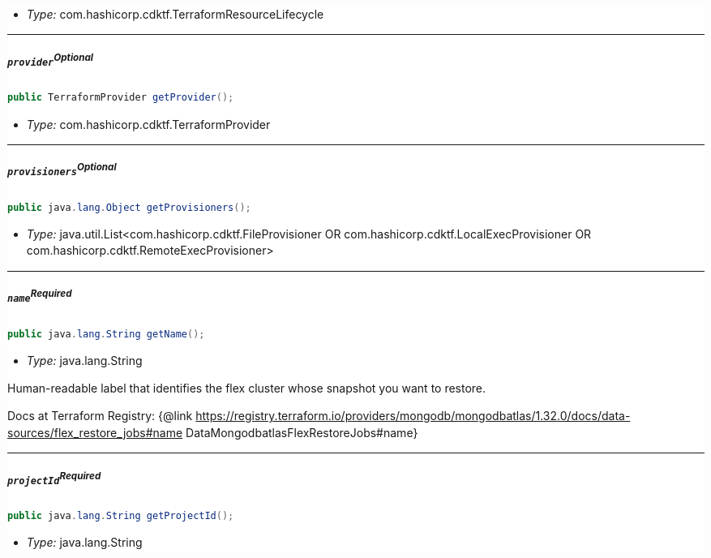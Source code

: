 - *Type:* com.hashicorp.cdktf.TerraformResourceLifecycle

---

##### `provider`<sup>Optional</sup> <a name="provider" id="@cdktf/provider-mongodbatlas.dataMongodbatlasFlexRestoreJobs.DataMongodbatlasFlexRestoreJobsConfig.property.provider"></a>

```java
public TerraformProvider getProvider();
```

- *Type:* com.hashicorp.cdktf.TerraformProvider

---

##### `provisioners`<sup>Optional</sup> <a name="provisioners" id="@cdktf/provider-mongodbatlas.dataMongodbatlasFlexRestoreJobs.DataMongodbatlasFlexRestoreJobsConfig.property.provisioners"></a>

```java
public java.lang.Object getProvisioners();
```

- *Type:* java.util.List<com.hashicorp.cdktf.FileProvisioner OR com.hashicorp.cdktf.LocalExecProvisioner OR com.hashicorp.cdktf.RemoteExecProvisioner>

---

##### `name`<sup>Required</sup> <a name="name" id="@cdktf/provider-mongodbatlas.dataMongodbatlasFlexRestoreJobs.DataMongodbatlasFlexRestoreJobsConfig.property.name"></a>

```java
public java.lang.String getName();
```

- *Type:* java.lang.String

Human-readable label that identifies the flex cluster whose snapshot you want to restore.

Docs at Terraform Registry: {@link https://registry.terraform.io/providers/mongodb/mongodbatlas/1.32.0/docs/data-sources/flex_restore_jobs#name DataMongodbatlasFlexRestoreJobs#name}

---

##### `projectId`<sup>Required</sup> <a name="projectId" id="@cdktf/provider-mongodbatlas.dataMongodbatlasFlexRestoreJobs.DataMongodbatlasFlexRestoreJobsConfig.property.projectId"></a>

```java
public java.lang.String getProjectId();
```

- *Type:* java.lang.String
